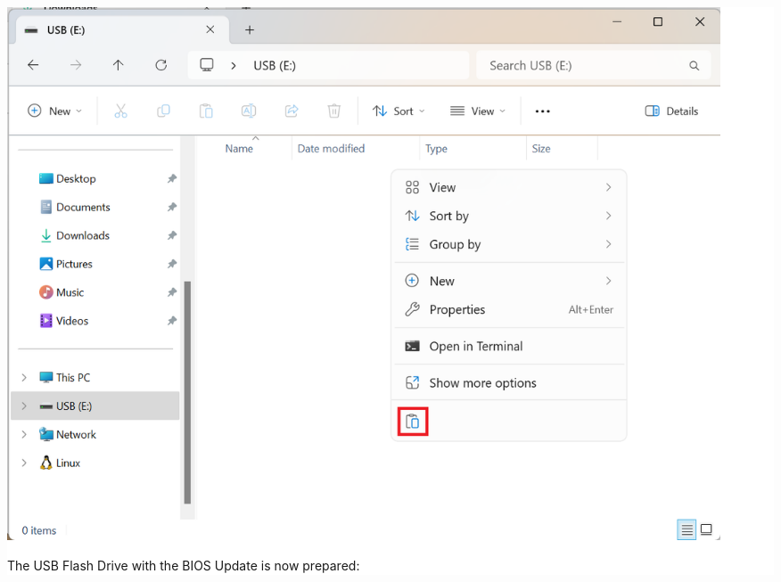 <img src="./images/bios_update_usb_windows/img_015.png" alt="img_015" width="800"/>

The USB Flash Drive with the BIOS Update is now prepared:
